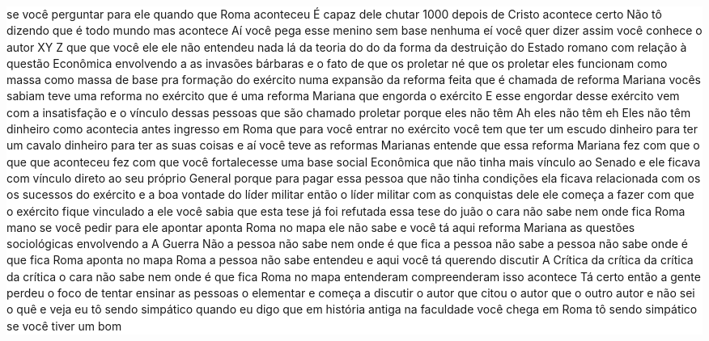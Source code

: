 se você perguntar para ele quando que
Roma aconteceu É capaz dele chutar
1000 depois de Cristo acontece certo Não
tô dizendo que é todo mundo mas acontece
Aí você pega esse menino sem base
nenhuma eí você quer dizer assim você
conhece o autor XY Z que que você ele
ele não entendeu nada lá da teoria do do
da forma da destruição do Estado romano
com relação à questão Econômica
envolvendo
a as invasões bárbaras e o fato de que
os proletar né que os proletar eles
funcionam como massa como massa de base
pra formação do exército numa expansão
da reforma feita que é chamada de
reforma Mariana vocês sabiam teve uma
reforma no exército que é uma reforma
Mariana que engorda o exército E esse
engordar desse exército vem com a
insatisfação e o vínculo dessas pessoas
que são chamado proletar porque eles não
têm Ah eles não têm eh Eles não têm
dinheiro como acontecia antes ingresso
em Roma que para você entrar no exército
você tem que ter um escudo dinheiro para
ter um cavalo dinheiro para ter as suas
coisas e aí você teve as reformas
Marianas entende que essa reforma
Mariana fez com que o que que aconteceu
fez com que você fortalecesse uma base
social Econômica que não tinha mais
vínculo ao Senado e ele ficava com
vínculo direto ao seu próprio General
porque para pagar essa pessoa que não
tinha condições ela
ficava relacionada com os os sucessos do
exército e a boa vontade do líder
militar então o líder militar com as
conquistas dele ele começa a fazer com
que o exército fique vinculado a ele
você sabia que esta tese já foi refutada
essa tese do juão o cara não sabe nem
onde fica Roma mano se você pedir para
ele apontar aponta Roma no mapa ele não
sabe e você tá aqui reforma Mariana as
questões sociológicas envolvendo a A
Guerra Não a pessoa não sabe nem onde é
que fica a pessoa não sabe a pessoa não
sabe onde é que fica Roma aponta no mapa
Roma a pessoa não sabe
entendeu e aqui você tá querendo
discutir A Crítica da crítica da crítica
da crítica o cara não sabe nem onde é
que fica Roma no mapa
entenderam compreenderam
isso acontece Tá certo então a gente
perdeu o foco de tentar ensinar as
pessoas o elementar e começa a discutir
o autor que citou o autor que o outro
autor e não sei o quê e veja eu tô sendo
simpático quando eu digo que em história
antiga na faculdade você chega em Roma
tô sendo simpático se você tiver um bom